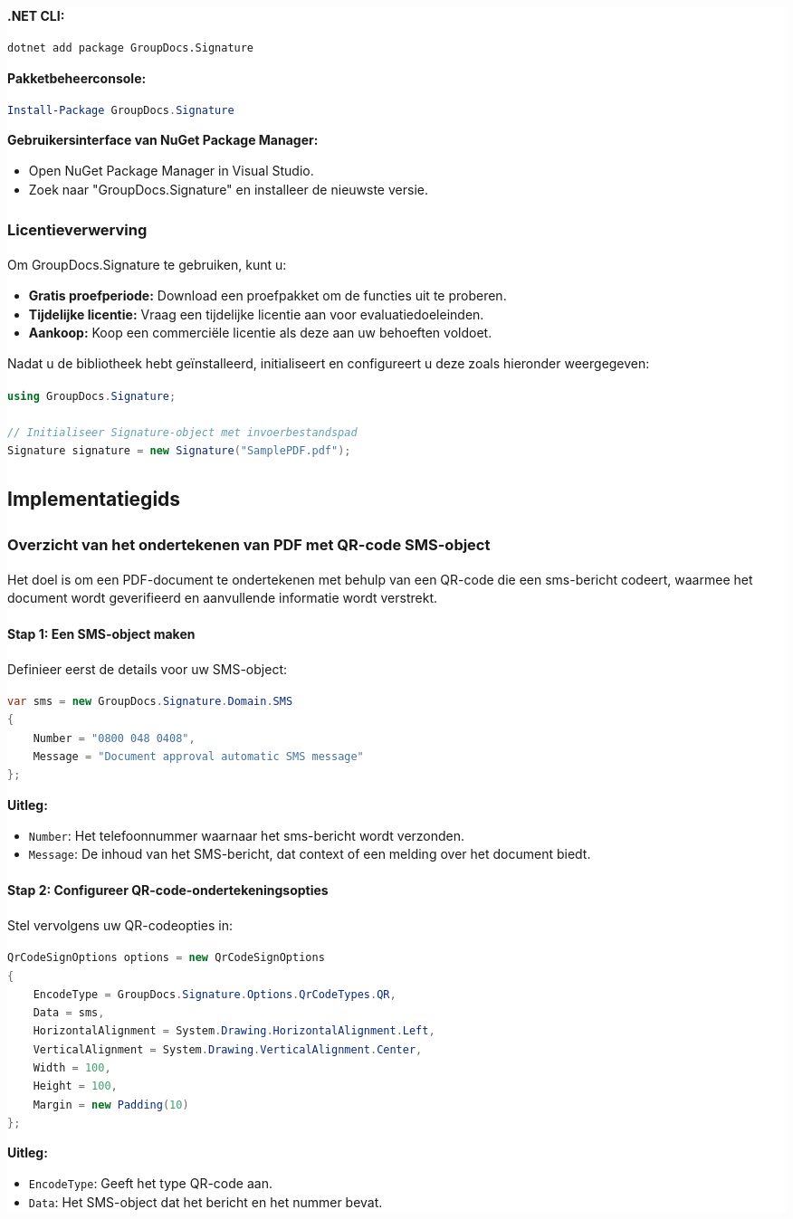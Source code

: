 **.NET CLI:**
```shell
dotnet add package GroupDocs.Signature
```

**Pakketbeheerconsole:**
```powershell
Install-Package GroupDocs.Signature
```

**Gebruikersinterface van NuGet Package Manager:**
- Open NuGet Package Manager in Visual Studio.
- Zoek naar "GroupDocs.Signature" en installeer de nieuwste versie.

### Licentieverwerving
Om GroupDocs.Signature te gebruiken, kunt u:
- **Gratis proefperiode:** Download een proefpakket om de functies uit te proberen.
- **Tijdelijke licentie:** Vraag een tijdelijke licentie aan voor evaluatiedoeleinden.
- **Aankoop:** Koop een commerciële licentie als deze aan uw behoeften voldoet.

Nadat u de bibliotheek hebt geïnstalleerd, initialiseert en configureert u deze zoals hieronder weergegeven:
```csharp
using GroupDocs.Signature;

// Initialiseer Signature-object met invoerbestandspad
Signature signature = new Signature("SamplePDF.pdf");
```

## Implementatiegids
### Overzicht van het ondertekenen van PDF met QR-code SMS-object
Het doel is om een PDF-document te ondertekenen met behulp van een QR-code die een sms-bericht codeert, waarmee het document wordt geverifieerd en aanvullende informatie wordt verstrekt.

#### Stap 1: Een SMS-object maken
Definieer eerst de details voor uw SMS-object:
```csharp
var sms = new GroupDocs.Signature.Domain.SMS
{
    Number = "0800 048 0408",
    Message = "Document approval automatic SMS message"
};
```
**Uitleg:** 
- `Number`: Het telefoonnummer waarnaar het sms-bericht wordt verzonden.
- `Message`: De inhoud van het SMS-bericht, dat context of een melding over het document biedt.

#### Stap 2: Configureer QR-code-ondertekeningsopties
Stel vervolgens uw QR-codeopties in:
```csharp
QrCodeSignOptions options = new QrCodeSignOptions
{
    EncodeType = GroupDocs.Signature.Options.QrCodeTypes.QR,
    Data = sms,
    HorizontalAlignment = System.Drawing.HorizontalAlignment.Left,
    VerticalAlignment = System.Drawing.VerticalAlignment.Center,
    Width = 100,
    Height = 100,
    Margin = new Padding(10)
};
```
**Uitleg:**
- `EncodeType`: Geeft het type QR-code aan.
- `Data`: Het SMS-object dat het bericht en het nummer bevat.